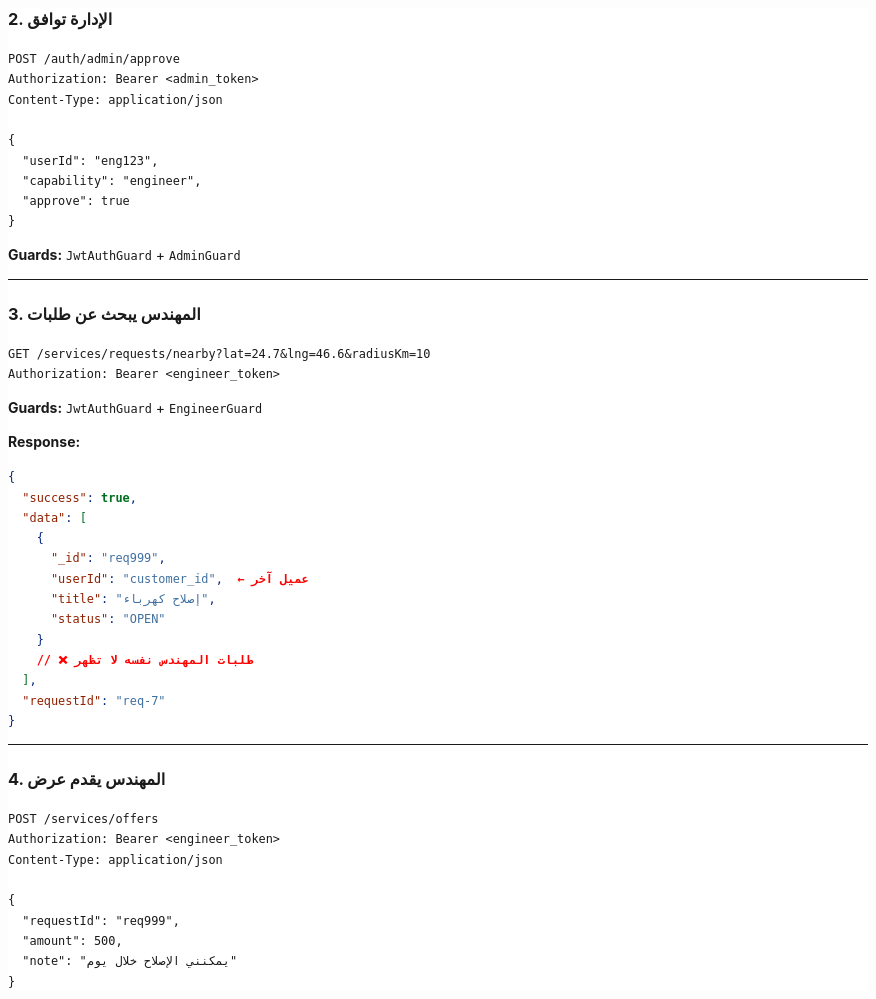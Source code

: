 ### 2. الإدارة توافق

```http
POST /auth/admin/approve
Authorization: Bearer <admin_token>
Content-Type: application/json

{
  "userId": "eng123",
  "capability": "engineer",
  "approve": true
}
```

**Guards:** `JwtAuthGuard` + `AdminGuard`

---

### 3. المهندس يبحث عن طلبات

```http
GET /services/requests/nearby?lat=24.7&lng=46.6&radiusKm=10
Authorization: Bearer <engineer_token>
```

**Guards:** `JwtAuthGuard` + `EngineerGuard`

**Response:**
```json
{
  "success": true,
  "data": [
    {
      "_id": "req999",
      "userId": "customer_id",  ← عميل آخر
      "title": "إصلاح كهرباء",
      "status": "OPEN"
    }
    // ❌ طلبات المهندس نفسه لا تظهر
  ],
  "requestId": "req-7"
}
```

---

### 4. المهندس يقدم عرض

```http
POST /services/offers
Authorization: Bearer <engineer_token>
Content-Type: application/json

{
  "requestId": "req999",
  "amount": 500,
  "note": "يمكنني الإصلاح خلال يوم"
}
```
